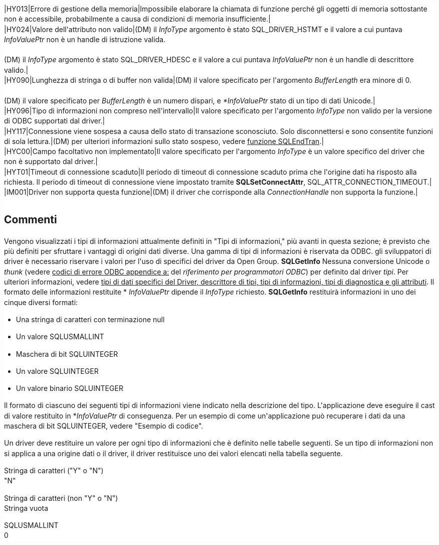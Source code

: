 |HY013|Errore di gestione della memoria|Impossibile elaborare la chiamata di funzione perché gli oggetti di memoria sottostante non è accessibile, probabilmente a causa di condizioni di memoria insufficiente.|  
|HY024|Valore dell'attributo non valido|(DM) il *InfoType* argomento è stato SQL_DRIVER_HSTMT e il valore a cui puntava *InfoValuePtr* non è un handle di istruzione valida.<br /><br /> (DM) il *InfoType* argomento è stato SQL_DRIVER_HDESC e il valore a cui puntava *InfoValuePtr* non è un handle di descrittore valido.|  
|HY090|Lunghezza di stringa o di buffer non valida|(DM) il valore specificato per l'argomento *BufferLength* era minore di 0.<br /><br /> (DM) il valore specificato per *BufferLength* è un numero dispari, e  *\*InfoValuePtr* stato di un tipo di dati Unicode.|  
|HY096|Tipo di informazioni non compreso nell'intervallo|Il valore specificato per l'argomento *InfoType* non valido per la versione di ODBC supportati dal driver.|  
|HY117|Connessione viene sospesa a causa dello stato di transazione sconosciuto. Solo disconnettersi e sono consentite funzioni di sola lettura.|(DM) per ulteriori informazioni sullo stato sospeso, vedere [funzione SQLEndTran](../../../odbc/reference/syntax/sqlendtran-function.md).|  
|HYC00|Campo facoltativo non implementato|Il valore specificato per l'argomento *InfoType* è un valore specifico del driver che non è supportato dal driver.|  
|HYT01|Timeout di connessione scaduto|Il periodo di timeout di connessione scaduto prima che l'origine dati ha risposto alla richiesta. Il periodo di timeout di connessione viene impostato tramite **SQLSetConnectAttr**, SQL_ATTR_CONNECTION_TIMEOUT.|  
|IM001|Driver non supporta questa funzione|(DM) il driver che corrisponde alla *ConnectionHandle* non supporta la funzione.|  
  
## <a name="comments"></a>Commenti  
 Vengono visualizzati i tipi di informazioni attualmente definiti in "Tipi di informazioni," più avanti in questa sezione; è previsto che più definiti per sfruttare i vantaggi di origini dati diverse. Una gamma di tipi di informazioni è riservata da ODBC. gli sviluppatori di driver è necessario riservare i valori per l'uso di specifici del driver da Open Group. **SQLGetInfo** Nessuna conversione Unicode o *thunk* (vedere [codici di errore ODBC appendice a:](../../../odbc/reference/appendixes/appendix-a-odbc-error-codes.md) del *riferimento per programmatori ODBC*) per definito dal driver *tipi*. Per ulteriori informazioni, vedere [tipi di dati specifici del Driver, descrittore di tipi, tipi di informazioni, tipi di diagnostica e gli attributi](../../../odbc/reference/develop-app/driver-specific-data-types-descriptor-information-diagnostic.md). Il formato delle informazioni restituite \* *InfoValuePtr* dipende il *InfoType* richiesto. **SQLGetInfo** restituirà informazioni in uno dei cinque diversi formati:  
  
-   Una stringa di caratteri con terminazione null  
  
-   Un valore SQLUSMALLINT  
  
-   Maschera di bit SQLUINTEGER  
  
-   Un valore SQLUINTEGER  
  
-   Un valore binario SQLUINTEGER  
  
 Il formato di ciascuno dei seguenti tipi di informazioni viene indicato nella descrizione del tipo. L'applicazione deve eseguire il cast di valore restituito in **InfoValuePtr* di conseguenza. Per un esempio di come un'applicazione può recuperare i dati da una maschera di bit SQLUINTEGER, vedere "Esempio di codice".  
  
 Un driver deve restituire un valore per ogni tipo di informazioni che è definito nelle tabelle seguenti. Se un tipo di informazioni non si applica a una origine dati o il driver, il driver restituisce uno dei valori elencati nella tabella seguente.  
  
 Stringa di caratteri ("Y" o "N")  
 "N"  
  
 Stringa di caratteri (non "Y" o "N")  
 Stringa vuota  
  
 SQLUSMALLINT  
 0  
  